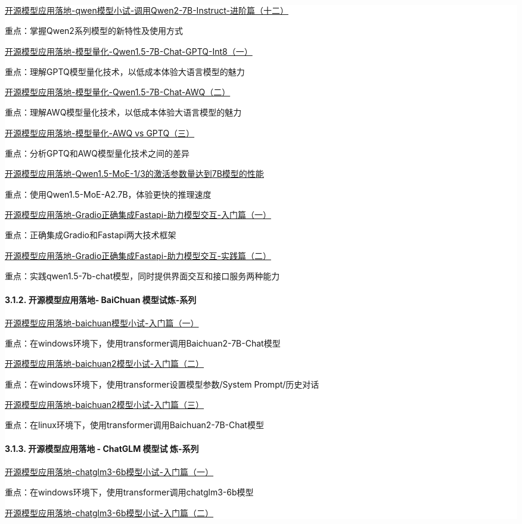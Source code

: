 [开源模型应用落地-qwen模型小试-调用Qwen2-7B-Instruct-进阶篇（十二）](https://charles.blog.csdn.net/article/details/139603164 "开源模型应用落地-qwen模型小试-调用Qwen2-7B-Instruct-进阶篇（十二）")

重点：掌握Qwen2系列模型的新特性及使用方式

[开源模型应用落地-模型量化-Qwen1.5-7B-Chat-GPTQ-Int8（一）](https://charles.blog.csdn.net/article/details/139001380 "开源模型应用落地-模型量化-Qwen1.5-7B-Chat-GPTQ-Int8（一）")

重点：理解GPTQ模型量化技术，以低成本体验大语言模型的魅力

[开源模型应用落地-模型量化-Qwen1.5-7B-Chat-AWQ（二）](https://charles.blog.csdn.net/article/details/138970526 "开源模型应用落地-模型量化-Qwen1.5-7B-Chat-AWQ（二）")

重点：理解AWQ模型量化技术，以低成本体验大语言模型的魅力

[开源模型应用落地-模型量化-AWQ vs GPTQ（三）](https://charles.blog.csdn.net/article/details/139006876 "开源模型应用落地-模型量化-AWQ vs GPTQ（三）")

重点：分析GPTQ和AWQ模型量化技术之间的差异

[开源模型应用落地-Qwen1.5-MoE-1/3的激活参数量达到7B模型的性能](https://charles.blog.csdn.net/article/details/139027760 " 开源模型应用落地-Qwen1.5-MoE-1/3的激活参数量达到7B模型的性能")

重点：使用Qwen1.5-MoE-A2.7B，体验更快的推理速度

[开源模型应用落地-Gradio正确集成Fastapi-助力模型交互-入门篇（一）](https://charles.blog.csdn.net/article/details/139103560 "开源模型应用落地-Gradio正确集成Fastapi-助力模型交互-入门篇（一）")

重点：正确集成Gradio和Fastapi两大技术框架

[开源模型应用落地-Gradio正确集成Fastapi-助力模型交互-实践篇（二）](https://charles.blog.csdn.net/article/details/139116482 "开源模型应用落地-Gradio正确集成Fastapi-助力模型交互-实践篇（二）")

重点：实践qwen1.5-7b-chat模型，同时提供界面交互和接口服务两种能力

#### 3.1.2. 开源模型应用落地- **BaiChuan** 模型试炼-系列

[开源模型应用落地-baichuan模型小试-入门篇（一）](https://blog.csdn.net/qq839019311/article/details/136701664 "开源模型应用落地-baichuan模型小试-入门篇（一）")

重点：在windows环境下，使用transformer调用Baichuan2-7B-Chat模型

[开源模型应用落地-baichuan2模型小试-入门篇（二）](https://blog.csdn.net/qq839019311/article/details/136744427 "开源模型应用落地-baichuan2模型小试-入门篇（二）")

重点：在windows环境下，使用transformer设置模型参数/System Prompt/历史对话

[开源模型应用落地-baichuan2模型小试-入门篇（三）](https://blog.csdn.net/qq839019311/article/details/137140557 "开源模型应用落地-baichuan2模型小试-入门篇（三）")

重点：在linux环境下，使用transformer调用Baichuan2-7B-Chat模型

#### 3.1.3. 开源模型应用落地 - **ChatGLM** 模型试 炼-系列

[开源模型应用落地-chatglm3-6b模型小试-入门篇（一）](https://blog.csdn.net/qq839019311/article/details/137233634?spm=1001.2014.3001.5502 "开源模型应用落地-chatglm3-6b模型小试-入门篇（一）")

重点：在windows环境下，使用transformer调用chatglm3-6b模型

[开源模型应用落地-chatglm3-6b模型小试-入门篇（二）](https://blog.csdn.net/qq839019311/article/details/137242757 "开源模型应用落地-chatglm3-6b模型小试-入门篇（二）")
